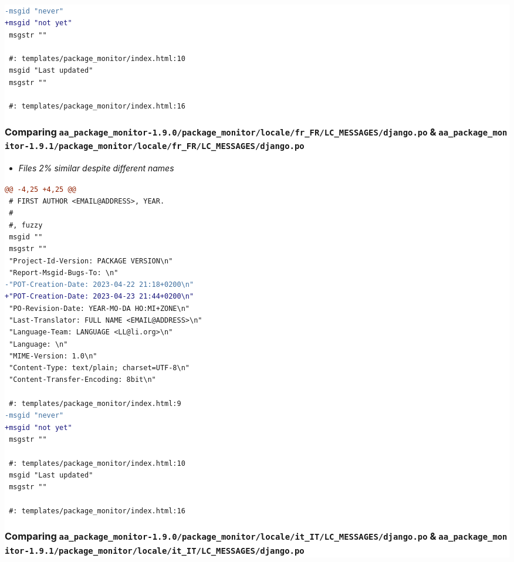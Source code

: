 ```diff
-msgid "never"
+msgid "not yet"
 msgstr ""
 
 #: templates/package_monitor/index.html:10
 msgid "Last updated"
 msgstr ""
 
 #: templates/package_monitor/index.html:16
```

### Comparing `aa_package_monitor-1.9.0/package_monitor/locale/fr_FR/LC_MESSAGES/django.po` & `aa_package_monitor-1.9.1/package_monitor/locale/fr_FR/LC_MESSAGES/django.po`

 * *Files 2% similar despite different names*

```diff
@@ -4,25 +4,25 @@
 # FIRST AUTHOR <EMAIL@ADDRESS>, YEAR.
 #
 #, fuzzy
 msgid ""
 msgstr ""
 "Project-Id-Version: PACKAGE VERSION\n"
 "Report-Msgid-Bugs-To: \n"
-"POT-Creation-Date: 2023-04-22 21:18+0200\n"
+"POT-Creation-Date: 2023-04-23 21:44+0200\n"
 "PO-Revision-Date: YEAR-MO-DA HO:MI+ZONE\n"
 "Last-Translator: FULL NAME <EMAIL@ADDRESS>\n"
 "Language-Team: LANGUAGE <LL@li.org>\n"
 "Language: \n"
 "MIME-Version: 1.0\n"
 "Content-Type: text/plain; charset=UTF-8\n"
 "Content-Transfer-Encoding: 8bit\n"
 
 #: templates/package_monitor/index.html:9
-msgid "never"
+msgid "not yet"
 msgstr ""
 
 #: templates/package_monitor/index.html:10
 msgid "Last updated"
 msgstr ""
 
 #: templates/package_monitor/index.html:16
```

### Comparing `aa_package_monitor-1.9.0/package_monitor/locale/it_IT/LC_MESSAGES/django.po` & `aa_package_monitor-1.9.1/package_monitor/locale/it_IT/LC_MESSAGES/django.po`
